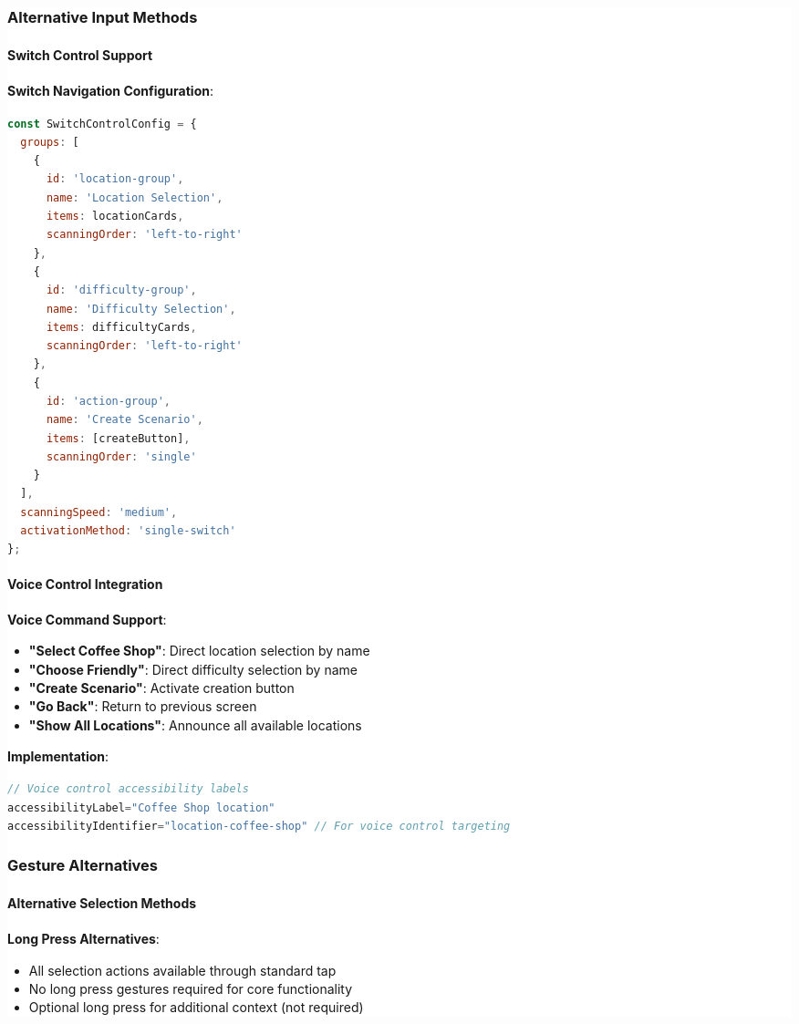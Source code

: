 ### Alternative Input Methods

#### Switch Control Support
**Switch Navigation Configuration**:
```jsx
const SwitchControlConfig = {
  groups: [
    {
      id: 'location-group',
      name: 'Location Selection',
      items: locationCards,
      scanningOrder: 'left-to-right'
    },
    {
      id: 'difficulty-group', 
      name: 'Difficulty Selection',
      items: difficultyCards,
      scanningOrder: 'left-to-right'
    },
    {
      id: 'action-group',
      name: 'Create Scenario',
      items: [createButton],
      scanningOrder: 'single'
    }
  ],
  scanningSpeed: 'medium',
  activationMethod: 'single-switch'
};
```

#### Voice Control Integration
**Voice Command Support**:
- **"Select Coffee Shop"**: Direct location selection by name
- **"Choose Friendly"**: Direct difficulty selection by name
- **"Create Scenario"**: Activate creation button
- **"Go Back"**: Return to previous screen
- **"Show All Locations"**: Announce all available locations

**Implementation**:
```jsx
// Voice control accessibility labels
accessibilityLabel="Coffee Shop location"
accessibilityIdentifier="location-coffee-shop" // For voice control targeting
```

### Gesture Alternatives

#### Alternative Selection Methods
**Long Press Alternatives**:
- All selection actions available through standard tap
- No long press gestures required for core functionality
- Optional long press for additional context (not required)
